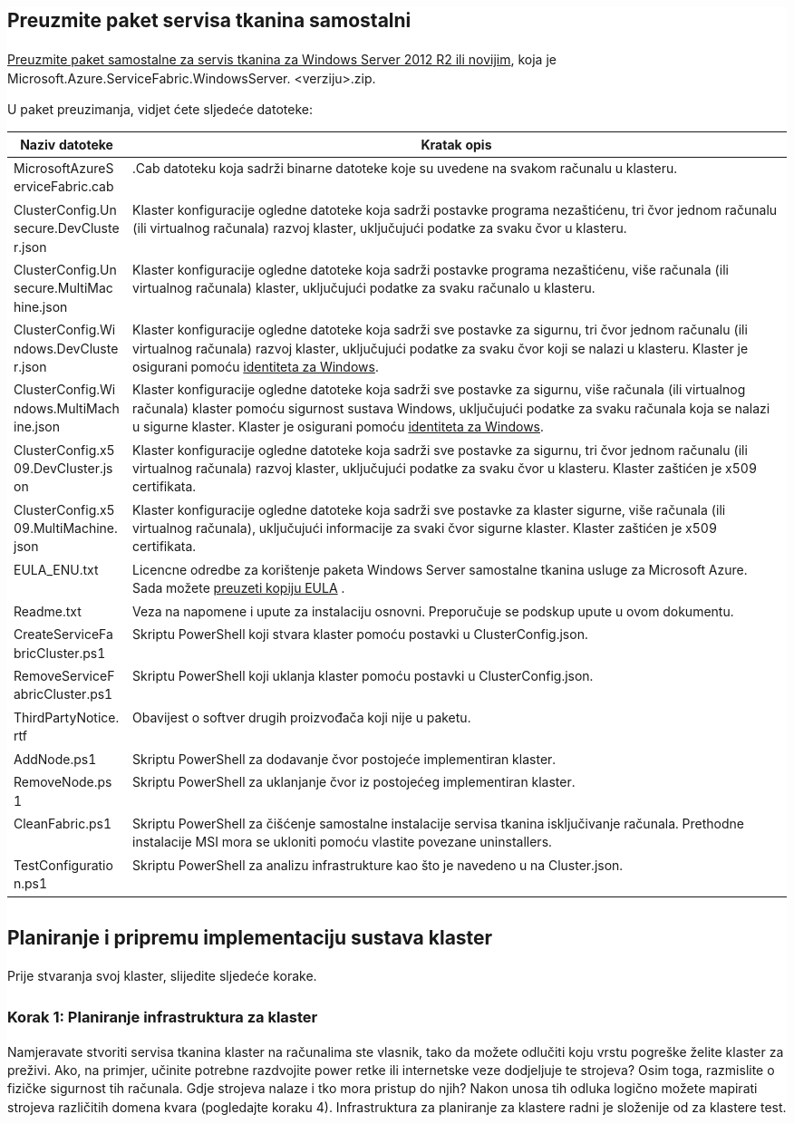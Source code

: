 <a id="downloadpackage"></a>
## <a name="download-the-service-fabric-standalone-package"></a>Preuzmite paket servisa tkanina samostalni


[Preuzmite paket samostalne za servis tkanina za Windows Server 2012 R2 ili novijim](http://go.microsoft.com/fwlink/?LinkId=730690), koja je Microsoft.Azure.ServiceFabric.WindowsServer. &lt;verziju&gt;.zip.


U paket preuzimanja, vidjet ćete sljedeće datoteke:

|**Naziv datoteke**|**Kratak opis**|
|-----------------------|--------------------------|
|MicrosoftAzureServiceFabric.cab|.Cab datoteku koja sadrži binarne datoteke koje su uvedene na svakom računalu u klasteru.|
|ClusterConfig.Unsecure.DevCluster.json|Klaster konfiguracije ogledne datoteke koja sadrži postavke programa nezaštićenu, tri čvor jednom računalu (ili virtualnog računala) razvoj klaster, uključujući podatke za svaku čvor u klasteru. |
|ClusterConfig.Unsecure.MultiMachine.json|Klaster konfiguracije ogledne datoteke koja sadrži postavke programa nezaštićenu, više računala (ili virtualnog računala) klaster, uključujući podatke za svaku računalo u klasteru.|
|ClusterConfig.Windows.DevCluster.json|Klaster konfiguracije ogledne datoteke koja sadrži sve postavke za sigurnu, tri čvor jednom računalu (ili virtualnog računala) razvoj klaster, uključujući podatke za svaku čvor koji se nalazi u klasteru. Klaster je osigurani pomoću [identiteta za Windows](https://msdn.microsoft.com/library/ff649396.aspx).|
|ClusterConfig.Windows.MultiMachine.json|Klaster konfiguracije ogledne datoteke koja sadrži sve postavke za sigurnu, više računala (ili virtualnog računala) klaster pomoću sigurnost sustava Windows, uključujući podatke za svaku računala koja se nalazi u sigurne klaster. Klaster je osigurani pomoću [identiteta za Windows](https://msdn.microsoft.com/library/ff649396.aspx).|
|ClusterConfig.x509.DevCluster.json|Klaster konfiguracije ogledne datoteke koja sadrži sve postavke za sigurnu, tri čvor jednom računalu (ili virtualnog računala) razvoj klaster, uključujući podatke za svaku čvor u klasteru. Klaster zaštićen je x509 certifikata.|
|ClusterConfig.x509.MultiMachine.json|Klaster konfiguracije ogledne datoteke koja sadrži sve postavke za klaster sigurne, više računala (ili virtualnog računala), uključujući informacije za svaki čvor sigurne klaster. Klaster zaštićen je x509 certifikata.|
|EULA_ENU.txt|Licencne odredbe za korištenje paketa Windows Server samostalne tkanina usluge za Microsoft Azure. Sada možete [preuzeti kopiju EULA](http://go.microsoft.com/fwlink/?LinkID=733084) .|
|Readme.txt|Veza na napomene i upute za instalaciju osnovni. Preporučuje se podskup upute u ovom dokumentu.|
|CreateServiceFabricCluster.ps1|Skriptu PowerShell koji stvara klaster pomoću postavki u ClusterConfig.json.|
|RemoveServiceFabricCluster.ps1|Skriptu PowerShell koji uklanja klaster pomoću postavki u ClusterConfig.json.|
|ThirdPartyNotice.rtf |Obavijest o softver drugih proizvođača koji nije u paketu.|
|AddNode.ps1|Skriptu PowerShell za dodavanje čvor postojeće implementiran klaster.|
|RemoveNode.ps1|Skriptu PowerShell za uklanjanje čvor iz postojećeg implementiran klaster.|
|CleanFabric.ps1|Skriptu PowerShell za čišćenje samostalne instalacije servisa tkanina isključivanje računala. Prethodne instalacije MSI mora se ukloniti pomoću vlastite povezane uninstallers.|
|TestConfiguration.ps1|Skriptu PowerShell za analizu infrastrukture kao što je navedeno u na Cluster.json.|


## <a name="plan-and-prepare-your-cluster-deployment"></a>Planiranje i pripremu implementaciju sustava klaster
Prije stvaranja svoj klaster, slijedite sljedeće korake.

### <a name="step-1-plan-your-cluster-infrastructure"></a>Korak 1: Planiranje infrastruktura za klaster
Namjeravate stvoriti servisa tkanina klaster na računalima ste vlasnik, tako da možete odlučiti koju vrstu pogreške želite klaster za preživi. Ako, na primjer, učinite potrebne razdvojite power retke ili internetske veze dodjeljuje te strojeva? Osim toga, razmislite o fizičke sigurnost tih računala. Gdje strojeva nalaze i tko mora pristup do njih? Nakon unosa tih odluka logično možete mapirati strojeva različitih domena kvara (pogledajte koraku 4). Infrastruktura za planiranje za klastere radni je složenije od za klastere test.
